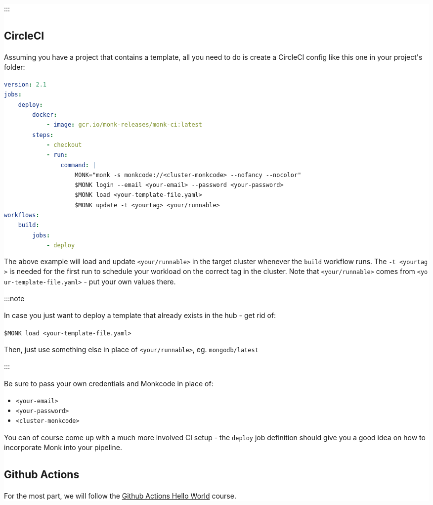 :::

## CircleCI

Assuming you have a project that contains a template, all you need to do is create a CircleCI config like this one in your project's folder:

```yaml title=".circleci/config.yml" linenums="1"
version: 2.1
jobs:
    deploy:
        docker:
            - image: gcr.io/monk-releases/monk-ci:latest
        steps:
            - checkout
            - run:
                command: |
                    MONK="monk -s monkcode://<cluster-monkcode> --nofancy --nocolor"
                    $MONK login --email <your-email> --password <your-password>
                    $MONK load <your-template-file.yaml>
                    $MONK update -t <yourtag> <your/runnable>
workflows:
    build:
        jobs:
            - deploy
```

The above example will load and update `<your/runnable>` in the target cluster whenever the `build` workflow runs. The `-t <yourtag>` is needed for the first run to schedule your workload on the correct tag in the cluster. Note that `<your/runnable>` comes from `<your-template-file.yaml>` - put your own values there.

:::note

In case you just want to deploy a template that already exists in the hub - get rid of:

    $MONK load <your-template-file.yaml>

Then, just use something else in place of `<your/runnable>`, eg. `mongodb/latest`

:::

Be sure to pass your own credentials and Monkcode in place of:

-   `<your-email>`
-   `<your-password>`
-   `<cluster-monkcode>`

You can of course come up with a much more involved CI setup - the `deploy` job definition should give you a good idea on how to incorporate Monk into your pipeline.

## Github Actions

For the most part, we will follow the [Github Actions Hello World](https://lab.github.com/githubtraining/github-actions:-hello-world) course.
